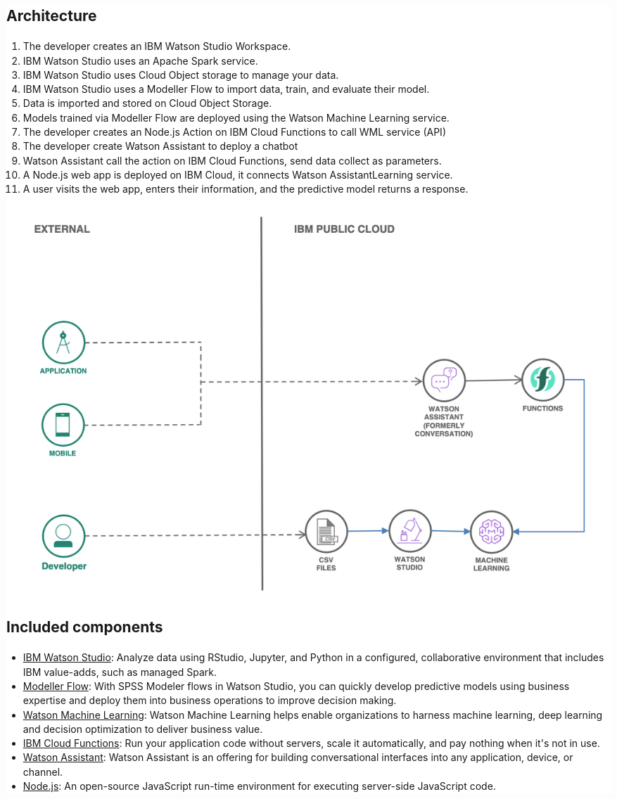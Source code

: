 ## Architecture

1. The developer creates an IBM Watson Studio Workspace.
2. IBM Watson Studio uses an Apache Spark service.
3. IBM Watson Studio uses Cloud Object storage to manage your data.
4. IBM Watson Studio uses a Modeller Flow to import data, train, and evaluate their model.
5. Data is imported and stored on Cloud Object Storage.
6. Models trained via Modeller Flow are deployed using the Watson Machine Learning service.
7. The developer creates an Node.js Action on IBM Cloud Functions to call WML service (API)
8. The developer create Watson Assistant to deploy a chatbot <Link>
9. Watson Assistant call the action on IBM Cloud Functions, send data collect as parameters.
10. A Node.js web app is deployed on IBM Cloud, it connects Watson AssistantLearning service.
11. A user visits the web app, enters their information, and the predictive model returns a response.

!["architecture diagram"](doc/source/images/ML_Architecture.png)

## Included components

* [IBM Watson Studio](https://www.ibm.com/cloud/watson-studio): Analyze data using RStudio, Jupyter, and Python in a configured, collaborative environment that includes IBM value-adds, such as managed Spark.
* [Modeller Flow](https://www.ibm.com/cloud/garage/dte/tutorial/ibmr-watson-studio-speed-mldl-development-modeler-flows/): With SPSS Modeler flows in Watson Studio, you can quickly develop predictive models using business expertise and deploy them into business operations to improve decision making.
* [Watson Machine Learning](https://www.ibm.com/cloud/machine-learning/): Watson Machine Learning helps enable organizations to harness machine learning, deep learning and decision optimization to deliver business value.
* [IBM Cloud Functions](https://cloud.ibm.com/functions/): Run your application code without servers, scale it automatically, and pay nothing when it's not in use.
* [Watson Assistant](https://www.ibm.com/cloud/watson-assistant/): Watson Assistant is an offering for building conversational interfaces into any application, device, or channel.
* [Node.js](https://nodejs.org/): An open-source JavaScript run-time environment for executing server-side JavaScript code.
